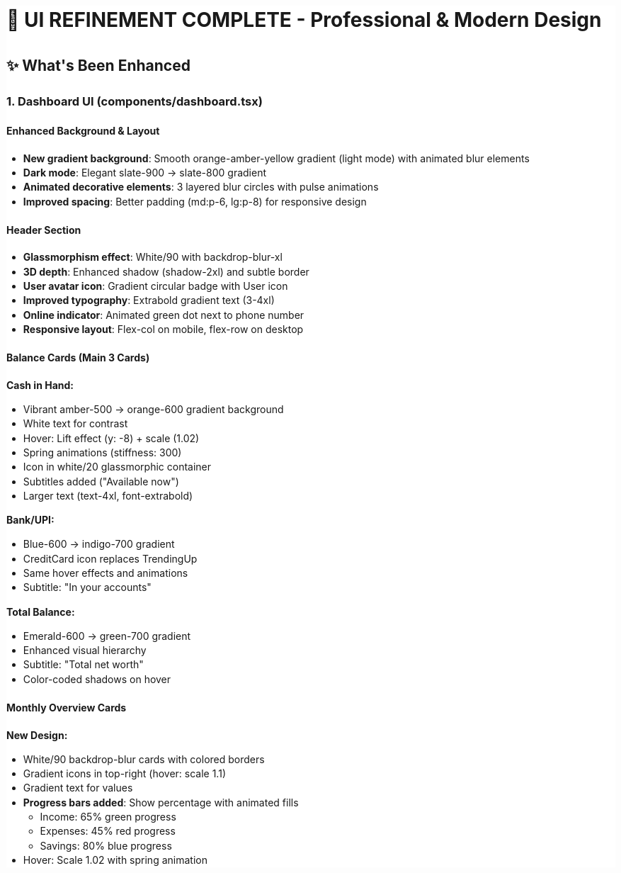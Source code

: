 # 🎨 UI REFINEMENT COMPLETE - Professional & Modern Design

## ✨ What's Been Enhanced

### 1. Dashboard UI (components/dashboard.tsx)

#### Enhanced Background & Layout
- **New gradient background**: Smooth orange-amber-yellow gradient (light mode) with animated blur elements
- **Dark mode**: Elegant slate-900 → slate-800 gradient
- **Animated decorative elements**: 3 layered blur circles with pulse animations
- **Improved spacing**: Better padding (md:p-6, lg:p-8) for responsive design

#### Header Section
- **Glassmorphism effect**: White/90 with backdrop-blur-xl
- **3D depth**: Enhanced shadow (shadow-2xl) and subtle border
- **User avatar icon**: Gradient circular badge with User icon
- **Improved typography**: Extrabold gradient text (3-4xl)
- **Online indicator**: Animated green dot next to phone number
- **Responsive layout**: Flex-col on mobile, flex-row on desktop

#### Balance Cards (Main 3 Cards)
**Cash in Hand:**
- Vibrant amber-500 → orange-600 gradient background
- White text for contrast
- Hover: Lift effect (y: -8) + scale (1.02)
- Spring animations (stiffness: 300)
- Icon in white/20 glassmorphic container
- Subtitles added ("Available now")
- Larger text (text-4xl, font-extrabold)

**Bank/UPI:**
- Blue-600 → indigo-700 gradient
- CreditCard icon replaces TrendingUp
- Same hover effects and animations
- Subtitle: "In your accounts"

**Total Balance:**
- Emerald-600 → green-700 gradient
- Enhanced visual hierarchy
- Subtitle: "Total net worth"
- Color-coded shadows on hover

#### Monthly Overview Cards
**New Design:**
- White/90 backdrop-blur cards with colored borders
- Gradient icons in top-right (hover: scale 1.1)
- Gradient text for values
- **Progress bars added**: Show percentage with animated fills
  - Income: 65% green progress
  - Expenses: 45% red progress
  - Savings: 80% blue progress
- Hover: Scale 1.02 with spring animation
